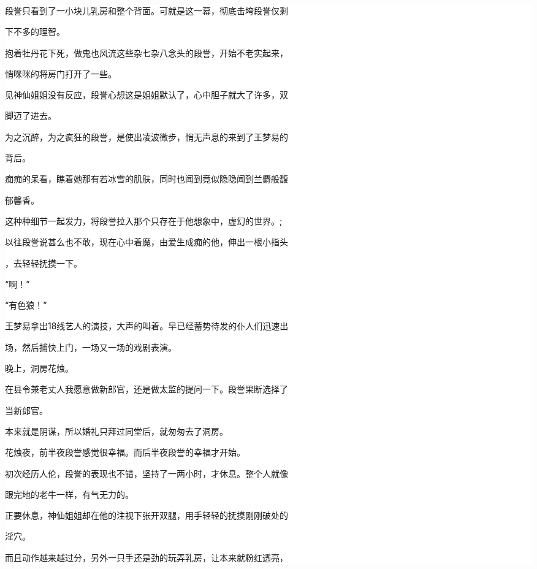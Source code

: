 段誉只看到了一小块儿乳房和整个背面。可就是这一幕，彻底击垮段誉仅剩

下不多的理智。

抱着牡丹花下死，做鬼也风流这些杂七杂八念头的段誉，开始不老实起来，

悄咪咪的将房门打开了一些。

见神仙姐姐没有反应，段誉心想这是姐姐默认了，心中胆子就大了许多，双

脚迈了进去。

为之沉醉，为之疯狂的段誉，是使出凌波微步，悄无声息的来到了王梦易的

背后。

痴痴的呆看，瞧着她那有若冰雪的肌肤，同时也闻到竟似隐隐闻到兰麝般馥

郁馨香。



这种种细节一起发力，将段誉拉入那个只存在于他想象中，虚幻的世界。;

以往段誉说甚么也不敢，现在心中着魔，由爱生成痴的他，伸出一根小指头

，去轻轻抚摸一下。



“啊！”



“有色狼！”



王梦易拿出18线艺人的演技，大声的叫着。早已经蓄势待发的仆人们迅速出

场，然后捕快上门，一场又一场的戏剧表演。



晚上，洞房花烛。

在县令兼老丈人我愿意做新郎官，还是做太监的提问一下。段誉果断选择了

当新郎官。



本来就是阴谋，所以婚礼只拜过同堂后，就匆匆去了洞房。

花烛夜，前半夜段誉感觉很幸福。而后半夜段誉的幸福才开始。



初次经历人伦，段誉的表现也不错，坚持了一两小时，才休息。整个人就像

跟完地的老牛一样，有气无力的。



正要休息，神仙姐姐却在他的注视下张开双腿，用手轻轻的抚摸刚刚破处的

淫穴。



而且动作越来越过分，另外一只手还是劲的玩弄乳房，让本来就粉红透亮，
